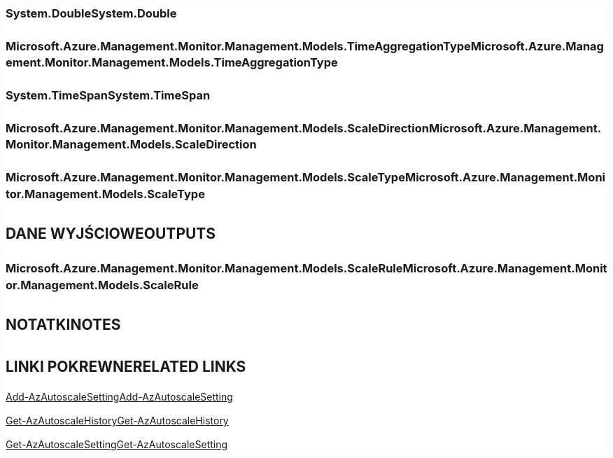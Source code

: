 ### <span data-ttu-id="4681f-177">System.Double</span><span class="sxs-lookup"><span data-stu-id="4681f-177">System.Double</span></span>

### <span data-ttu-id="4681f-178">Microsoft.Azure.Management.Monitor.Management.Models.TimeAggregationType</span><span class="sxs-lookup"><span data-stu-id="4681f-178">Microsoft.Azure.Management.Monitor.Management.Models.TimeAggregationType</span></span>

### <span data-ttu-id="4681f-179">System.TimeSpan</span><span class="sxs-lookup"><span data-stu-id="4681f-179">System.TimeSpan</span></span>

### <span data-ttu-id="4681f-180">Microsoft.Azure.Management.Monitor.Management.Models.ScaleDirection</span><span class="sxs-lookup"><span data-stu-id="4681f-180">Microsoft.Azure.Management.Monitor.Management.Models.ScaleDirection</span></span>

### <span data-ttu-id="4681f-181">Microsoft.Azure.Management.Monitor.Management.Models.ScaleType</span><span class="sxs-lookup"><span data-stu-id="4681f-181">Microsoft.Azure.Management.Monitor.Management.Models.ScaleType</span></span>

## <span data-ttu-id="4681f-182">DANE WYJŚCIOWE</span><span class="sxs-lookup"><span data-stu-id="4681f-182">OUTPUTS</span></span>

### <span data-ttu-id="4681f-183">Microsoft.Azure.Management.Monitor.Management.Models.ScaleRule</span><span class="sxs-lookup"><span data-stu-id="4681f-183">Microsoft.Azure.Management.Monitor.Management.Models.ScaleRule</span></span>

## <span data-ttu-id="4681f-184">NOTATKI</span><span class="sxs-lookup"><span data-stu-id="4681f-184">NOTES</span></span>

## <span data-ttu-id="4681f-185">LINKI POKREWNE</span><span class="sxs-lookup"><span data-stu-id="4681f-185">RELATED LINKS</span></span>

[<span data-ttu-id="4681f-186">Add-AzAutoscaleSetting</span><span class="sxs-lookup"><span data-stu-id="4681f-186">Add-AzAutoscaleSetting</span></span>](./Add-AzAutoscaleSetting.md)

[<span data-ttu-id="4681f-187">Get-AzAutoscaleHistory</span><span class="sxs-lookup"><span data-stu-id="4681f-187">Get-AzAutoscaleHistory</span></span>](./Get-AzAutoscaleHistory.md)

[<span data-ttu-id="4681f-188">Get-AzAutoscaleSetting</span><span class="sxs-lookup"><span data-stu-id="4681f-188">Get-AzAutoscaleSetting</span></span>](./Get-AzAutoscaleSetting.md)
